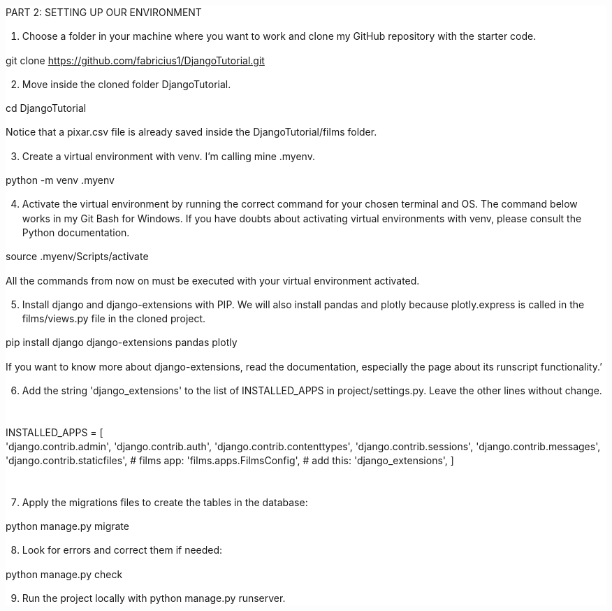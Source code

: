 PART 2: SETTING UP OUR ENVIRONMENT

1. Choose a folder in your machine where you want to work and clone my GitHub repository with the starter code.

git clone https://github.com/fabricius1/DjangoTutorial.git

2. Move inside the cloned folder DjangoTutorial.

cd DjangoTutorial

Notice that a pixar.csv file is already saved inside the DjangoTutorial/films folder.

3. Create a virtual environment with venv. I’m calling mine .myenv.

python -m venv .myenv

4. Activate the virtual environment by running the correct command for your chosen terminal and OS. The command below works in my Git Bash for Windows. If you have doubts about activating virtual environments with venv, please consult the Python documentation.

source .myenv/Scripts/activate

All the commands from now on must be executed with your virtual environment activated.

5. Install django and django-extensions with PIP. We will also install pandas and plotly because plotly.express is called in the films/views.py file in the cloned project.

pip install django django-extensions pandas plotly

If you want to know more about django-extensions, read the documentation, especially the page about its runscript functionality.’

6. Add the string 'django_extensions' to the list of INSTALLED_APPS in project/settings.py. Leave the other lines without change.
#
INSTALLED_APPS = [    
    'django.contrib.admin',
    'django.contrib.auth',
    'django.contrib.contenttypes',
    'django.contrib.sessions',
    'django.contrib.messages',
    'django.contrib.staticfiles',
    # films app:
    'films.apps.FilmsConfig',    # add this:
    'django_extensions',
]
#
7. Apply the migrations files to create the tables in the database:

python manage.py migrate

8. Look for errors and correct them if needed:

python manage.py check

9. Run the project locally with python manage.py runserver.
